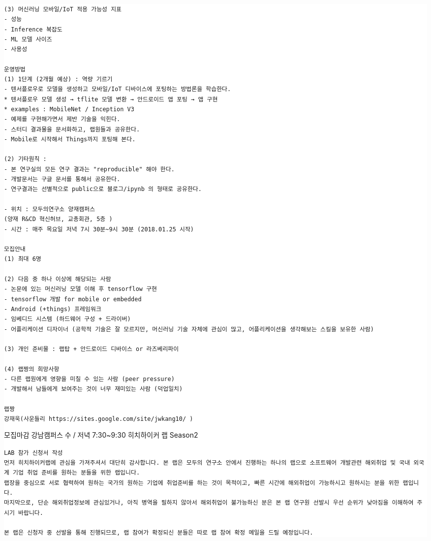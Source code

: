     (3) 머신러닝 모바일/IoT 적용 가능성 지표
    - 성능
    - Inference 복잡도
    - ML 모델 사이즈
    - 사용성

    운영방법
    (1) 1단계 (2개월 예상) : 역량 기르기
    - 텐서플로우로 모델을 생성하고 모바일/IoT 디바이스에 포팅하는 방법론을 학습한다.
    * 텐서플로우 모델 생성 → tflite 모델 변환 → 안드로이드 앱 포팅 → 앱 구현
    * examples : MobileNet / Inception V3
    - 예제를 구현해가면서 제반 기술을 익힌다.
    - 스터디 결과물을 문서화하고, 랩원들과 공유한다.
    - Mobile로 시작해서 Things까지 포팅해 본다.

    (2) 기타원칙 :
    - 본 연구실의 모든 연구 결과는 "reproducible" 해야 한다.
    - 개발문서는 구글 문서를 통해서 공유한다.
    - 연구결과는 선별적으로 public으로 블로그/ipynb 의 형태로 공유한다.

    - 위치 : 모두의연구소 양재캠퍼스
    (양재 R&CD 혁신허브, 교총회관, 5층 )
    - 시간 : 매주 목요일 저녁 7시 30분~9시 30분 (2018.01.25 시작)

    모집안내
    (1) 최대 6명

    (2) 다음 중 하나 이상에 해당되는 사람
    - 논문에 있는 머신러닝 모델 이해 후 tensorflow 구현
    - tensorflow 개발 for mobile or embedded
    - Android (+things) 프레임워크
    - 임베디드 시스템 (하드웨어 구성 + 드라이버)
    - 어플리케이션 디자이너 (공학적 기술은 잘 모르지만, 머신러닝 기술 자체에 관심이 많고, 어플리케이션을 생각해보는 스킬을 보유한 사람)

    (3) 개인 준비물 : 랩탑 + 안드로이드 디바이스 or 라즈베리파이

    (4) 랩짱의 희망사항
    - 다른 랩원에게 영향을 미칠 수 있는 사람 (peer pressure)
    - 개발해서 남들에게 보여주는 것이 너무 재미있는 사람 (덕업일치)

    랩짱
    강재욱(사운들리 https://sites.google.com/site/jwkang10/ )



모집마감
강남캠퍼스
수 / 저녁 7:30~9:30
히치하이커 랩 Season2

    LAB 참가 신청서 작성
    먼저 히치하이커랩에 관심을 가져주셔서 대단히 감사합니다. 본 랩은 모두의 연구소 안에서 진행하는 하나의 랩으로 소프트웨어 개발관련 해외취업 및 국내 외국계 기업 취업 준비를 원하는 분들을 위한 랩입니다.
    랩장을 중심으로 서로 협력하여 원하는 국가의 원하는 기업에 취업준비를 하는 것이 목적이고, 빠른 시간에 해외취업이 가능하시고 원하시는 분을 위한 랩입니다.
    마지막으로, 단순 해외취업정보에 관심있거나, 아직 병역을 필하지 않아서 해외취업이 불가능하신 분은 본 랩 연구원 선발시 우선 순위가 낮아짐을 이해하여 주시기 바랍니다.

    본 랩은 신청자 중 선발을 통해 진행되므로, 랩 참여가 확정되신 분들은 따로 랩 참여 확정 메일을 드릴 예정입니다.
